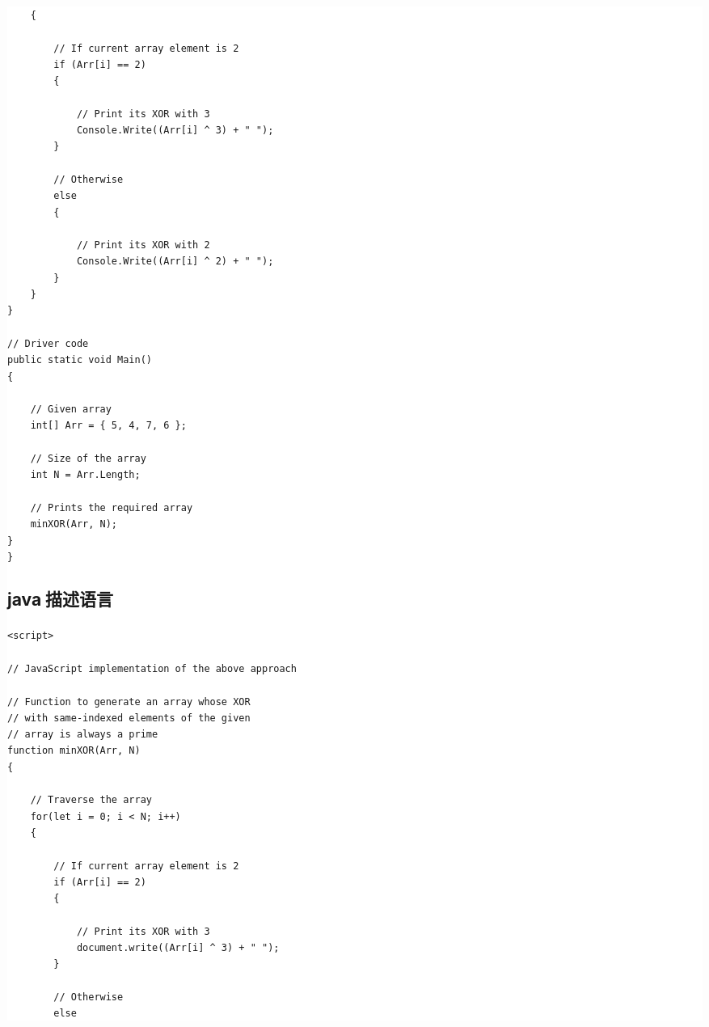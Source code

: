 ```
    {

        // If current array element is 2
        if (Arr[i] == 2)
        {

            // Print its XOR with 3
            Console.Write((Arr[i] ^ 3) + " ");
        }

        // Otherwise
        else
        {

            // Print its XOR with 2
            Console.Write((Arr[i] ^ 2) + " ");
        }
    }
}

// Driver code
public static void Main()
{

    // Given array
    int[] Arr = { 5, 4, 7, 6 };

    // Size of the array
    int N = Arr.Length;

    // Prints the required array
    minXOR(Arr, N);
}
}
```

## java 描述语言

```
<script>

// JavaScript implementation of the above approach

// Function to generate an array whose XOR
// with same-indexed elements of the given
// array is always a prime
function minXOR(Arr, N)
{

    // Traverse the array
    for(let i = 0; i < N; i++)
    {

        // If current array element is 2
        if (Arr[i] == 2)
        {

            // Print its XOR with 3
            document.write((Arr[i] ^ 3) + " ");
        }

        // Otherwise
        else
```